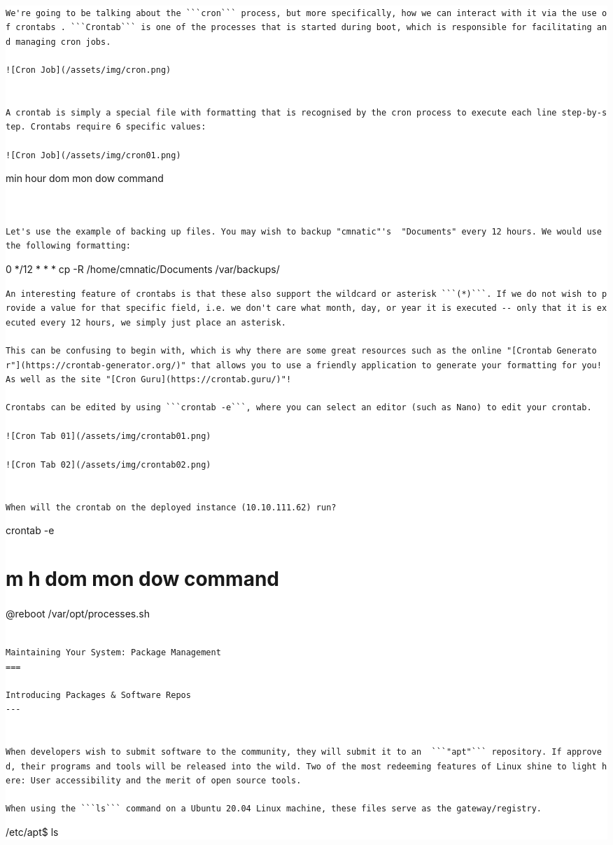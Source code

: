 ```
We're going to be talking about the ```cron``` process, but more specifically, how we can interact with it via the use of crontabs . ```Crontab``` is one of the processes that is started during boot, which is responsible for facilitating and managing cron jobs.

![Cron Job](/assets/img/cron.png)


A crontab is simply a special file with formatting that is recognised by the cron process to execute each line step-by-step. Crontabs require 6 specific values:

![Cron Job](/assets/img/cron01.png)

```
min hour dom mon dow command
```


Let's use the example of backing up files. You may wish to backup "cmnatic"'s  "Documents" every 12 hours. We would use the following formatting: 
```
0 */12 * * * cp -R /home/cmnatic/Documents /var/backups/
```
An interesting feature of crontabs is that these also support the wildcard or asterisk ```(*)```. If we do not wish to provide a value for that specific field, i.e. we don't care what month, day, or year it is executed -- only that it is executed every 12 hours, we simply just place an asterisk.

This can be confusing to begin with, which is why there are some great resources such as the online "[Crontab Generator"](https://crontab-generator.org/)" that allows you to use a friendly application to generate your formatting for you! As well as the site "[Cron Guru](https://crontab.guru/)"!

Crontabs can be edited by using ```crontab -e```, where you can select an editor (such as Nano) to edit your crontab.

![Cron Tab 01](/assets/img/crontab01.png)

![Cron Tab 02](/assets/img/crontab02.png)


When will the crontab on the deployed instance (10.10.111.62) run?
```
crontab -e

# m h  dom mon dow   command
@reboot /var/opt/processes.sh
```

Maintaining Your System: Package Management
===

Introducing Packages & Software Repos
---


When developers wish to submit software to the community, they will submit it to an  ```"apt"``` repository. If approved, their programs and tools will be released into the wild. Two of the most redeeming features of Linux shine to light here: User accessibility and the merit of open source tools.

When using the ```ls``` command on a Ubuntu 20.04 Linux machine, these files serve as the gateway/registry. 

```
/etc/apt$ ls
```
```